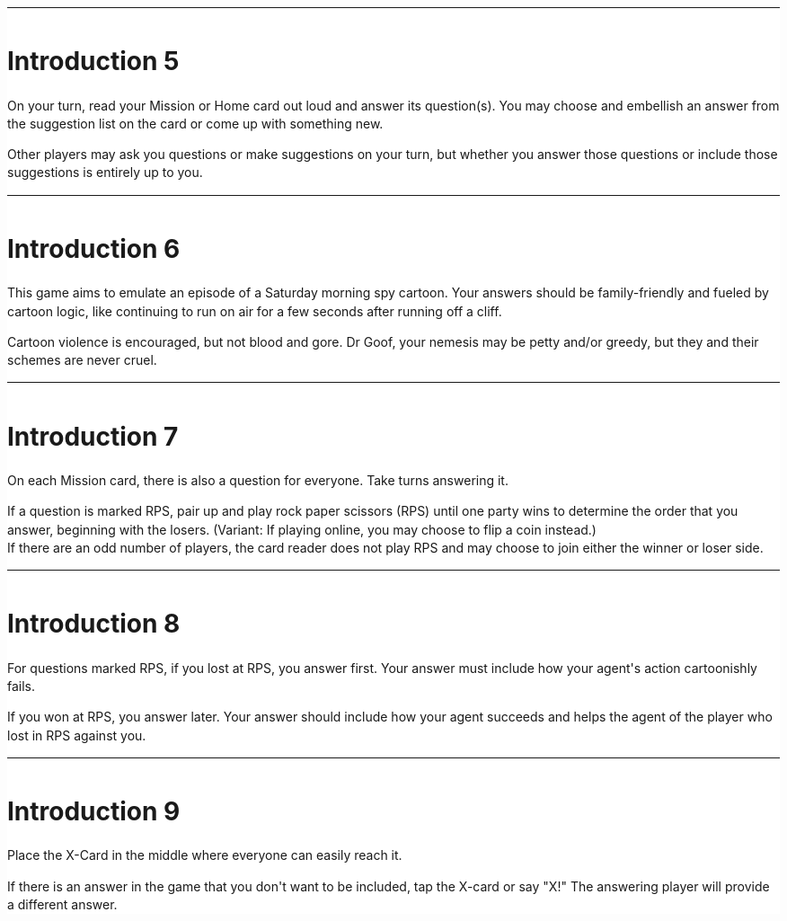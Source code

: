 ___

# Introduction 5

On your turn, read your Mission or Home card out loud and answer its question(s). You may choose and embellish an answer from the suggestion list on the card or come up with something new.

Other players may ask you questions or make suggestions on your turn, but whether you answer those questions or include those suggestions is entirely up to you.

___

# Introduction 6

This game aims to emulate an episode of a Saturday morning spy cartoon. Your answers should be family-friendly and fueled by cartoon logic, like continuing to run on air for a few seconds after running off a cliff.

Cartoon violence is encouraged, but not blood and gore. Dr Goof, your nemesis may be petty and/or greedy, but they and their schemes are never cruel.

___

# Introduction 7

On each Mission card, there is also a question for everyone. Take turns answering it.

If a question is marked RPS, pair up and play rock paper scissors (RPS) until one party wins to determine the order that you answer, beginning with the losers. (Variant: If playing online, you may choose to flip a coin instead.)  
If there are an odd number of players, the card reader does not play RPS and may choose to join either the winner or loser side.

___

# Introduction 8

For questions marked RPS, if you lost at RPS, you answer first. Your answer must include how your agent's action cartoonishly fails. 

If you won at RPS, you answer later. Your answer should include how your agent succeeds and helps the agent of the player who lost in RPS against you.

___

# Introduction 9

Place the X-Card in the middle where everyone can easily reach it.

If there is an answer in the game that you don't want to be included, tap the X-card or say "X!" The answering player will provide a different answer.
